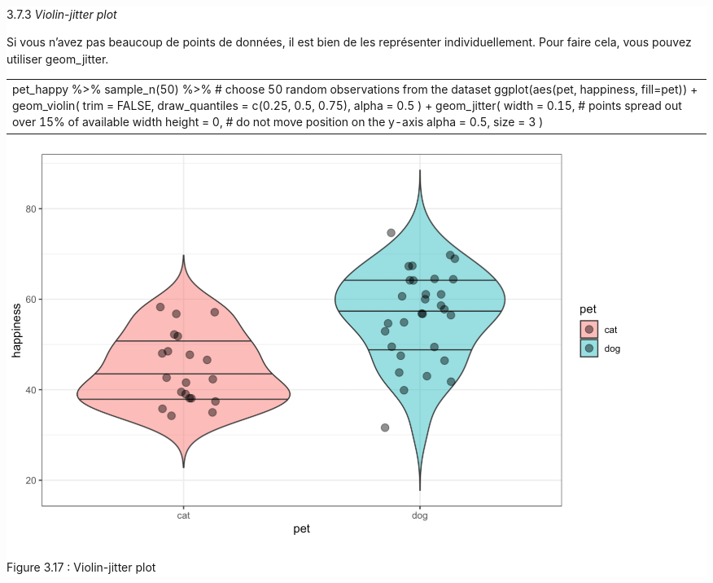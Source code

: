 3.7.3 *Violin-jitter plot*

Si vous n’avez pas beaucoup de points de données, il est bien de les représenter individuellement. Pour faire cela, vous pouvez utiliser geom_jitter.

<table>
  <tr>
    <td>pet_happy %>%
  sample_n(50) %>%  # choose 50 random observations from the dataset
  ggplot(aes(pet, happiness, fill=pet)) +
  geom_violin(
    trim = FALSE,
    draw_quantiles = c(0.25, 0.5, 0.75),
    alpha = 0.5
  ) +
  geom_jitter(
    width = 0.15, # points spread out over 15% of available width
    height = 0, # do not move position on the y-axis
    alpha = 0.5,
    size = 3
  )</td>
  </tr>
</table>


![image alt text](images/3/image_16.png)

Figure 3.17 : Violin-jitter plot
